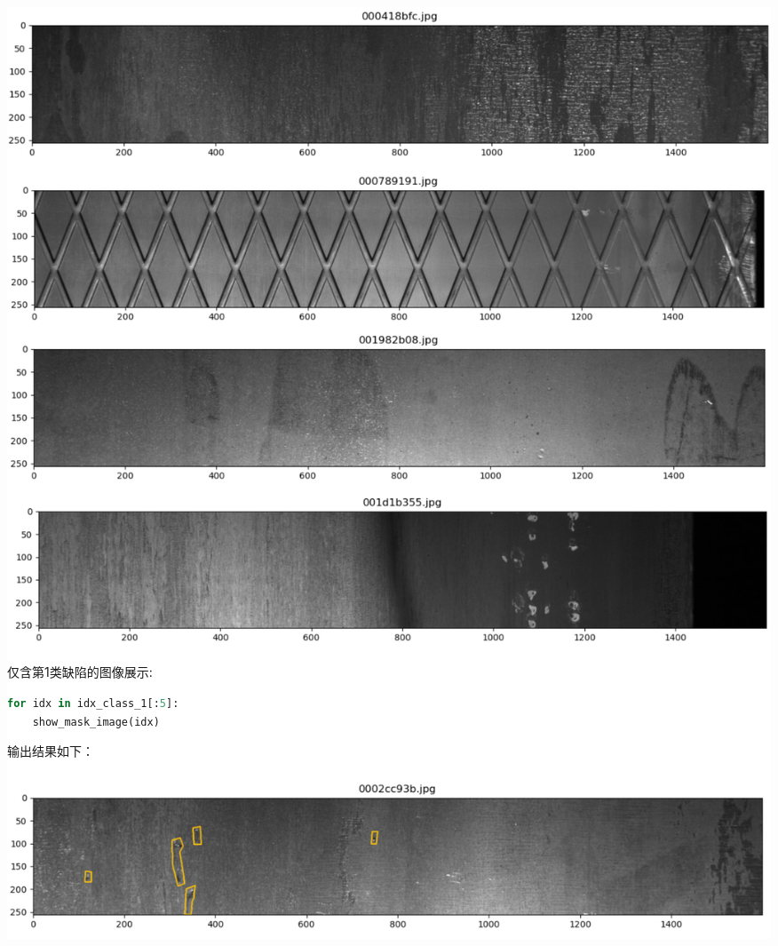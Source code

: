 <img src="./images/no_2.png"  width = "1000" />  
<img src="./images/no_3.png"  width = "1000" />  
<img src="./images/no_4.png"  width = "1000" />  
<img src="./images/no_5.png"  width = "1000" />  
</div>

仅含第1类缺陷的图像展示:
``` python
for idx in idx_class_1[:5]:
    show_mask_image(idx)
```

输出结果如下：
<div align="center">
<img src="./images/yes1_1.png"  width = "1000" />  